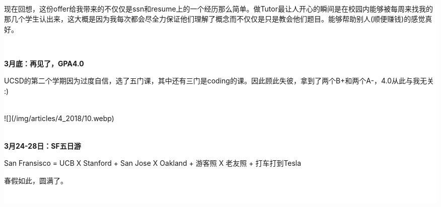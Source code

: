 现在回想，这份offer给我带来的不仅仅是ssn和resume上的一个经历那么简单。做Tutor最让人开心的瞬间是在校园内能够被每周来找我的那几个学生认出来，这大概是因为我每次都会尽全力保证他们理解了概念而不仅仅是只是教会他们题目。能够帮助别人(顺便赚钱)的感觉真好。

<br/>

**3月底：再见了，GPA4.0**

UCSD的第二个学期因为过度自信，选了五门课，其中还有三门是coding的课。因此顾此失彼，拿到了两个B+和两个A-，4.0从此与我无关 :)

<br/>
![](/img/articles/4_2018/10.webp)
<br/>
<br/>

**3月24-28日：SF五日游**

San Fransisco = UCB X Stanford + San Jose X Oakland + 游客照 X 老友照 + 打车打到Tesla

春假如此，圆满了。

<br/>